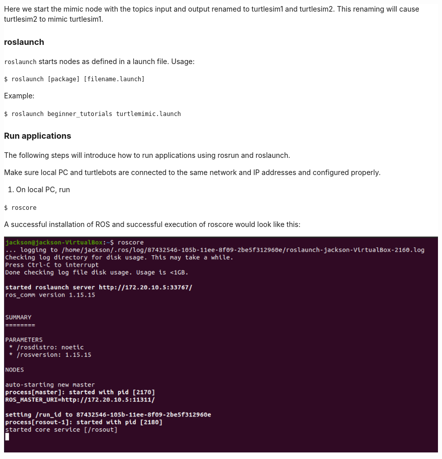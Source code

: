 Here we start the mimic node with the topics input and output renamed to turtlesim1 and turtlesim2. This renaming will cause turtlesim2 to mimic turtlesim1.



### roslaunch

`roslaunch` starts nodes as defined in a launch file. Usage:

```shell
$ roslaunch [package] [filename.launch]
```

Example:

```shell
$ roslaunch beginner_tutorials turtlemimic.launch
```



### Run applications

The following steps will introduce how to run applications using rosrun and roslaunch.

Make sure local PC and turtlebots are connected to the same network and IP addresses and configured properly.

1. On local PC, run

```shell
$ roscore
```

A successful installation of ROS and successful execution of roscore would look like this:

![roscore](pic/roscore.png)
